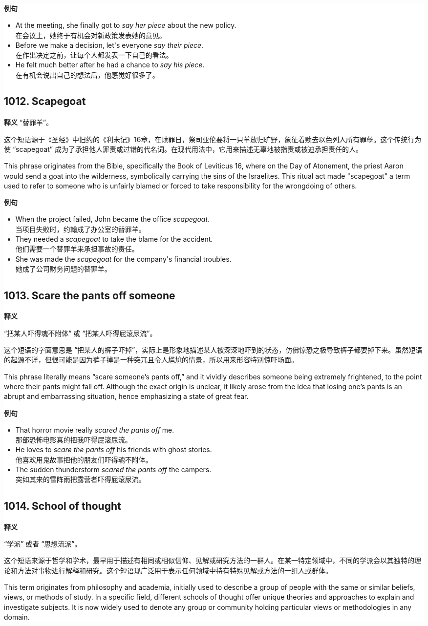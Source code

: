 **例句**

- At the meeting, she finally got to *say her piece* about the new policy.<br/>在会议上，她终于有机会对新政策发表她的意见。
- Before we make a decision, let's everyone *say their piece*.<br/>在作出决定之前，让每个人都发表一下自己的看法。
- He felt much better after he had a chance to *say his piece*.<br/>在有机会说出自己的想法后，他感觉好很多了。

## 1012. Scapegoat

**释义**
“替罪羊”。

这个短语源于《圣经》中旧约的《利未记》16章，在赎罪日，祭司亚伦要将一只羊放归旷野，象征着赎去以色列人所有罪孽。这个传统行为使 “scapegoat” 成为了承担他人罪责或过错的代名词。在现代用法中，它用来描述无辜地被指责或被迫承担责任的人。

This phrase originates from the Bible, specifically the Book of Leviticus 16, where on the Day of Atonement, the priest Aaron would send a goat into the wilderness, symbolically carrying the sins of the Israelites. This ritual act made "scapegoat" a term used to refer to someone who is unfairly blamed or forced to take responsibility for the wrongdoing of others.

**例句**

- When the project failed, John became the office *scapegoat*.<br/>当项目失败时，约翰成了办公室的替罪羊。
- They needed a *scapegoat* to take the blame for the accident.<br/>他们需要一个替罪羊来承担事故的责任。
- She was made the *scapegoat* for the company's financial troubles.<br/>她成了公司财务问题的替罪羊。

## 1013. Scare the pants off someone

**释义**

“把某人吓得魂不附体” 或 “把某人吓得屁滚尿流”。

这个短语的字面意思是 “把某人的裤子吓掉”，实际上是形象地描述某人被深深地吓到的状态，仿佛惊恐之极导致裤子都要掉下来。虽然短语的起源不详，但很可能是因为裤子掉是一种突兀且令人尴尬的情景，所以用来形容特别惊吓场面。

This phrase literally means “scare someone’s pants off,” and it vividly describes someone being extremely frightened, to the point where their pants might fall off. Although the exact origin is unclear, it likely arose from the idea that losing one’s pants is an abrupt and embarrassing situation, hence emphasizing a state of great fear.

**例句**

- That horror movie really *scared the pants off* me.<br/>那部恐怖电影真的把我吓得屁滚尿流。
- He loves to *scare the pants off* his friends with ghost stories.<br/>他喜欢用鬼故事把他的朋友们吓得魂不附体。
- The sudden thunderstorm *scared the pants off* the campers.<br/>突如其来的雷阵雨把露营者吓得屁滚尿流。

## 1014. School of thought

**释义**

“学派” 或者 “思想流派”。

这个短语来源于哲学和学术，最早用于描述有相同或相似信仰、见解或研究方法的一群人。在某一特定领域中，不同的学派会以其独特的理论和方法对事物进行解释和研究。这个短语现广泛用于表示任何领域中持有特殊见解或方法的一组人或群体。

This term originates from philosophy and academia, initially used to describe a group of people with the same or similar beliefs, views, or methods of study. In a specific field, different schools of thought offer unique theories and approaches to explain and investigate subjects. It is now widely used to denote any group or community holding particular views or methodologies in any domain.
